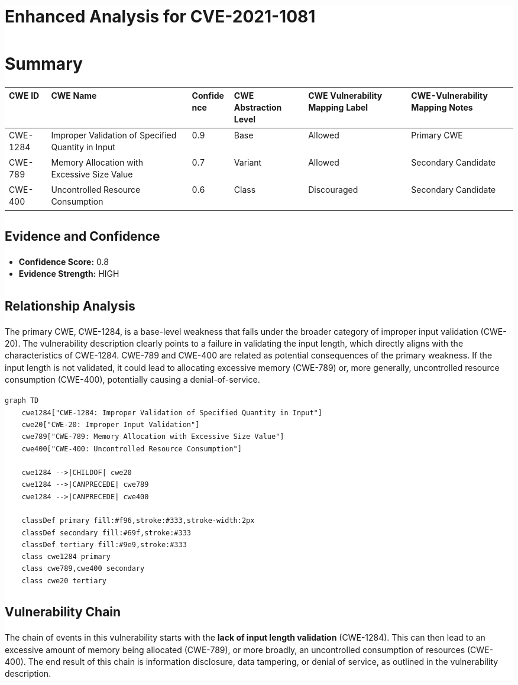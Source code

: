 # Enhanced Analysis for CVE-2021-1081

# Summary
| CWE ID  | CWE Name                                                      | Confidence | CWE Abstraction Level | CWE Vulnerability Mapping Label | CWE-Vulnerability Mapping Notes |
| :-------- | :------------------------------------------------------------ | :--------- | :---------------------- | :------------------------------ | :------------------------------ |
| CWE-1284 | Improper Validation of Specified Quantity in Input | 0.9        | Base                    | Allowed                         | Primary CWE                     |
| CWE-789 | Memory Allocation with Excessive Size Value                 | 0.7        | Variant                 | Allowed                         | Secondary Candidate             |
| CWE-400 | Uncontrolled Resource Consumption                           | 0.6        | Class                   | Discouraged                     | Secondary Candidate             |

## Evidence and Confidence

*   **Confidence Score:** 0.8
*   **Evidence Strength:** HIGH

## Relationship Analysis
The primary CWE, CWE-1284, is a base-level weakness that falls under the broader category of improper input validation (CWE-20). The vulnerability description clearly points to a failure in validating the input length, which directly aligns with the characteristics of CWE-1284. CWE-789 and CWE-400 are related as potential consequences of the primary weakness. If the input length is not validated, it could lead to allocating excessive memory (CWE-789) or, more generally, uncontrolled resource consumption (CWE-400), potentially causing a denial-of-service.

```mermaid
graph TD
    cwe1284["CWE-1284: Improper Validation of Specified Quantity in Input"]
    cwe20["CWE-20: Improper Input Validation"]
    cwe789["CWE-789: Memory Allocation with Excessive Size Value"]
    cwe400["CWE-400: Uncontrolled Resource Consumption"]

    cwe1284 -->|CHILDOF| cwe20
    cwe1284 -->|CANPRECEDE| cwe789
    cwe1284 -->|CANPRECEDE| cwe400

    classDef primary fill:#f96,stroke:#333,stroke-width:2px
    classDef secondary fill:#69f,stroke:#333
    classDef tertiary fill:#9e9,stroke:#333
    class cwe1284 primary
    class cwe789,cwe400 secondary
    class cwe20 tertiary
```

## Vulnerability Chain
The chain of events in this vulnerability starts with the **lack of input length validation** (CWE-1284). This can then lead to an excessive amount of memory being allocated (CWE-789), or more broadly, an uncontrolled consumption of resources (CWE-400). The end result of this chain is information disclosure, data tampering, or denial of service, as outlined in the vulnerability description.
